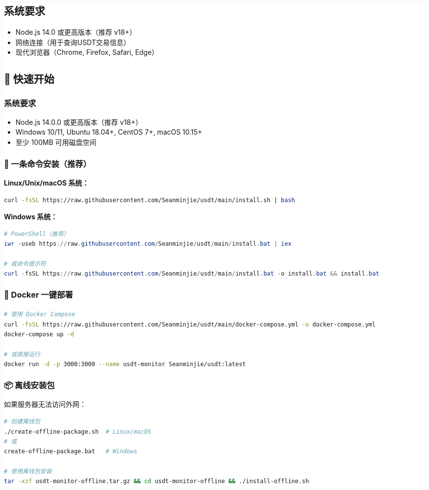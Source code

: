 ## 系统要求

- Node.js 14.0 或更高版本（推荐 v18+）
- 网络连接（用于查询USDT交易信息）
- 现代浏览器（Chrome, Firefox, Safari, Edge）

## 🚀 快速开始

### 系统要求
- Node.js 14.0.0 或更高版本（推荐 v18+）
- Windows 10/11, Ubuntu 18.04+, CentOS 7+, macOS 10.15+
- 至少 100MB 可用磁盘空间

### 🎯 一条命令安装（推荐）

**Linux/Unix/macOS 系统：**
```bash
curl -fsSL https://raw.githubusercontent.com/Seanminjie/usdt/main/install.sh | bash
```

**Windows 系统：**
```powershell
# PowerShell（推荐）
iwr -useb https://raw.githubusercontent.com/Seanminjie/usdt/main/install.bat | iex

# 或命令提示符
curl -fsSL https://raw.githubusercontent.com/Seanminjie/usdt/main/install.bat -o install.bat && install.bat
```

### 🐳 Docker 一键部署
```bash
# 使用 Docker Compose
curl -fsSL https://raw.githubusercontent.com/Seanminjie/usdt/main/docker-compose.yml -o docker-compose.yml
docker-compose up -d

# 或直接运行
docker run -d -p 3000:3000 --name usdt-monitor Seanminjie/usdt:latest
```

### 📦 离线安装包
如果服务器无法访问外网：
```bash
# 创建离线包
./create-offline-package.sh  # Linux/macOS
# 或
create-offline-package.bat   # Windows

# 使用离线包安装
tar -xzf usdt-monitor-offline.tar.gz && cd usdt-monitor-offline && ./install-offline.sh
```
